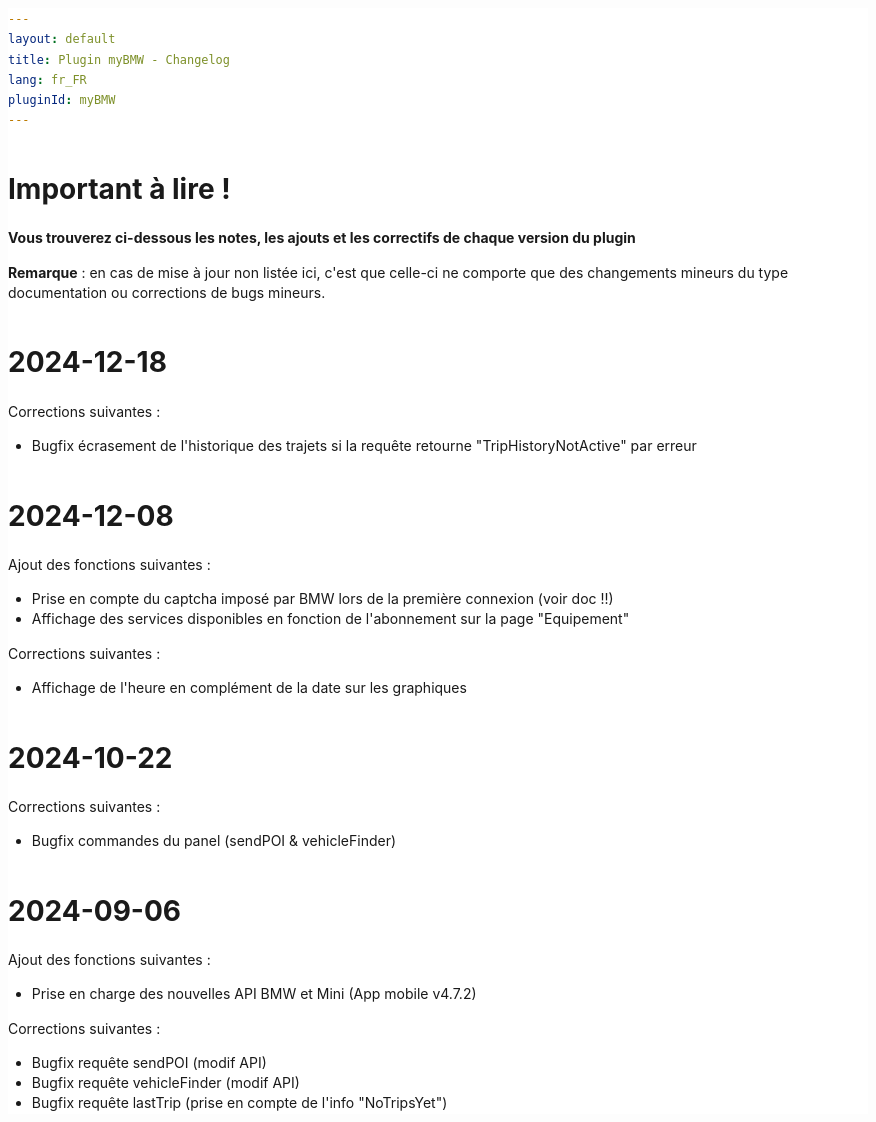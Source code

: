 ```yaml
---
layout: default
title: Plugin myBMW - Changelog
lang: fr_FR
pluginId: myBMW
---
```


# Important à lire !

**Vous trouverez ci-dessous les notes, les ajouts et les correctifs de chaque version du plugin**

**Remarque** : en cas de mise à jour non listée ici, c'est que celle-ci ne comporte que des changements mineurs du type documentation ou corrections de bugs mineurs.


# 2024-12-18

Corrections suivantes :
 - Bugfix écrasement de l'historique des trajets si la requête retourne "TripHistoryNotActive" par erreur 


# 2024-12-08

Ajout des fonctions suivantes :
 - Prise en compte du captcha imposé par BMW lors de la première connexion (voir doc !!)
 - Affichage des services disponibles en fonction de l'abonnement sur la page "Equipement"

Corrections suivantes :
 - Affichage de l'heure en complément de la date sur les graphiques


# 2024-10-22

Corrections suivantes :
 - Bugfix commandes du panel (sendPOI & vehicleFinder)


# 2024-09-06

Ajout des fonctions suivantes :
 - Prise en charge des nouvelles API BMW et Mini (App mobile v4.7.2)

Corrections suivantes :
 - Bugfix requête sendPOI (modif API)
 - Bugfix requête vehicleFinder (modif API)
 - Bugfix requête lastTrip (prise en compte de l'info "NoTripsYet")

